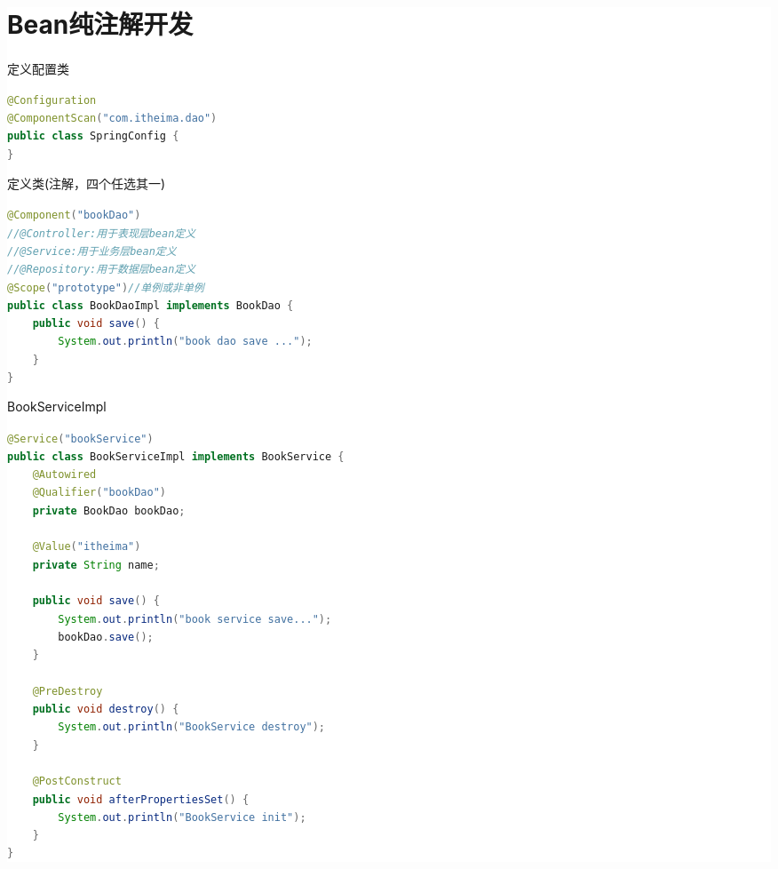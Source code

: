 # Bean纯注解开发

定义配置类

```java
@Configuration
@ComponentScan("com.itheima.dao")
public class SpringConfig {
}
```

定义类(注解，四个任选其一)

```java
@Component("bookDao")
//@Controller:用于表现层bean定义
//@Service:用于业务层bean定义
//@Repository:用于数据层bean定义
@Scope("prototype")//单例或非单例
public class BookDaoImpl implements BookDao {
    public void save() {
        System.out.println("book dao save ...");
    }
}
```

BookServiceImpl

```java
@Service("bookService")
public class BookServiceImpl implements BookService {
    @Autowired
    @Qualifier("bookDao")
    private BookDao bookDao;
    
    @Value("itheima")
    private String name;

    public void save() {
        System.out.println("book service save...");
        bookDao.save();
    }

    @PreDestroy
    public void destroy() {
        System.out.println("BookService destroy");
    }

    @PostConstruct
    public void afterPropertiesSet() {
        System.out.println("BookService init");
    }
}
```
